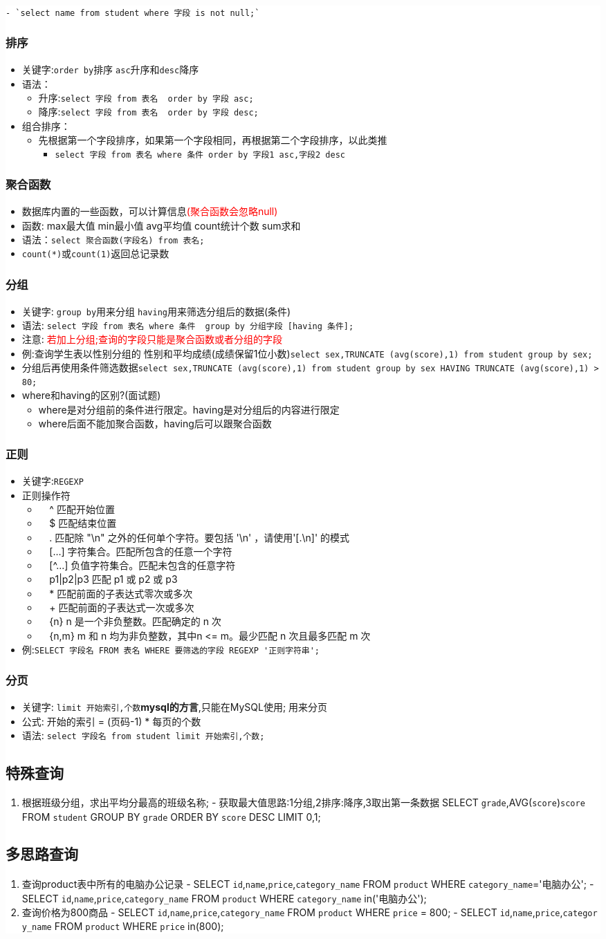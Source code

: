     - `select name from student where 字段 is not null;`

### 排序 
  - 关键字:`order by`排序 `asc`升序和`desc`降序
  - 语法：
    - 升序:`select 字段 from 表名  order by 字段 asc;`
    - 降序:`select 字段 from 表名  order by 字段 desc;`
  - 组合排序：
    - 先根据第一个字段排序，如果第一个字段相同，再根据第二个字段排序，以此类推
      - `select 字段 from 表名 where 条件 order by 字段1 asc,字段2 desc`

### 聚合函数 
  - 数据库内置的一些函数，可以计算信息<font color='red'>(聚合函数会忽略null)</font>
  - 函数: max最大值 min最小值 avg平均值 count统计个数 sum求和
  - 语法：`select 聚合函数(字段名) from 表名;`
  - `count(*)`或`count(1)`返回总记录数

### 分组
  - 关键字: `group by`用来分组 `having`用来筛选分组后的数据(条件)
  - 语法: `select 字段 from 表名 where 条件  group by 分组字段 [having 条件];`
  - 注意: <font color='red'>若加上分组;查询的字段只能是聚合函数或者分组的字段</font>
  - 例:查询学生表以性别分组的 性别和平均成绩(成绩保留1位小数)`select sex,TRUNCATE (avg(score),1) from student group by sex;`
  - 分组后再使用条件筛选数据`select sex,TRUNCATE (avg(score),1) from student group by sex HAVING TRUNCATE (avg(score),1) > 80;`
  - where和having的区别?(面试题)
      - where是对分组前的条件进行限定。having是对分组后的内容进行限定
      - where后面不能加聚合函数，having后可以跟聚合函数

### 正则
  - 关键字:`REGEXP`
  - 正则操作符
    - &nbsp;&nbsp;&nbsp;&nbsp;^	匹配开始位置
    - &nbsp;&nbsp;&nbsp;&nbsp;$	匹配结束位置
    - &nbsp;&nbsp;&nbsp;&nbsp;.	匹配除 "\n" 之外的任何单个字符。要包括 '\n' ，请使用'[.\n]' 的模式
    - &nbsp;&nbsp;&nbsp;&nbsp;[...]	字符集合。匹配所包含的任意一个字符
    - &nbsp;&nbsp;&nbsp;&nbsp;[^...]	负值字符集合。匹配未包含的任意字符
    - &nbsp;&nbsp;&nbsp;&nbsp;p1|p2|p3	匹配 p1 或 p2 或 p3
    - &nbsp;&nbsp;&nbsp;&nbsp;\*	匹配前面的子表达式零次或多次
    - &nbsp;&nbsp;&nbsp;&nbsp;\+	匹配前面的子表达式一次或多次
    - &nbsp;&nbsp;&nbsp;&nbsp;{n}	n 是一个非负整数。匹配确定的 n 次
    - &nbsp;&nbsp;&nbsp;&nbsp;{n,m}	m 和 n 均为非负整数，其中n <= m。最少匹配 n 次且最多匹配 m 次
  - 例:`SELECT 字段名 FROM 表名 WHERE 要筛选的字段 REGEXP '正则字符串';`

### 分页
  - 关键字: `limit 开始索引,个数`**mysql的方言**,只能在MySQL使用; 用来分页
  - 公式: 开始的索引 = (页码-1) * 每页的个数
  - 语法: `select 字段名 from student limit 开始索引,个数;`


## 特殊查询
  1. 根据班级分组，求出平均分最高的班级名称;
    - 获取最大值思路:1分组,2排序:降序,3取出第一条数据
    SELECT `grade`,AVG(`score`)`score` FROM `student` GROUP BY `grade`  ORDER BY `score` DESC LIMIT 0,1;
## 多思路查询  
  1. 查询product表中所有的电脑办公记录
    - SELECT `id`,`name`,`price`,`category_name` FROM `product` WHERE `category_name`='电脑办公';
    - SELECT `id`,`name`,`price`,`category_name` FROM `product` WHERE `category_name` in('电脑办公');
  2. 查询价格为800商品
    - SELECT `id`,`name`,`price`,`category_name` FROM `product` WHERE `price` = 800;
    - SELECT `id`,`name`,`price`,`category_name` FROM `product` WHERE `price` in(800);